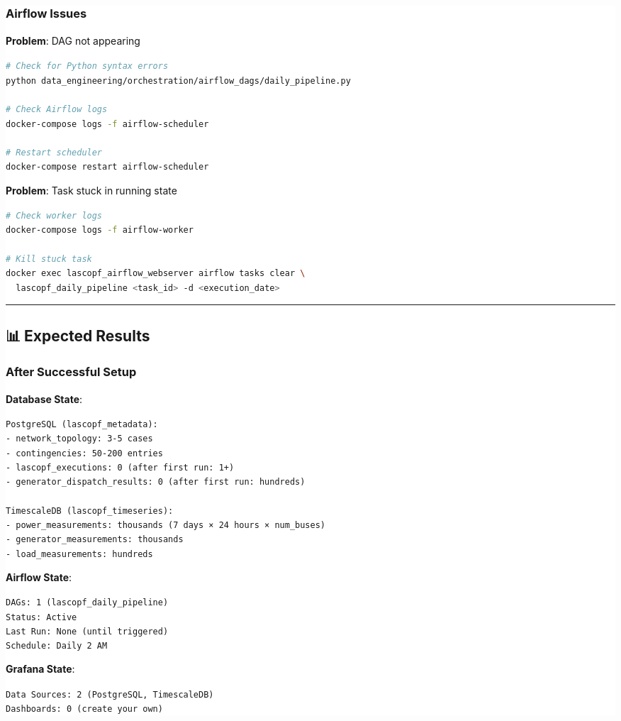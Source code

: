 ### Airflow Issues

**Problem**: DAG not appearing
```bash
# Check for Python syntax errors
python data_engineering/orchestration/airflow_dags/daily_pipeline.py

# Check Airflow logs
docker-compose logs -f airflow-scheduler

# Restart scheduler
docker-compose restart airflow-scheduler
```

**Problem**: Task stuck in running state
```bash
# Check worker logs
docker-compose logs -f airflow-worker

# Kill stuck task
docker exec lascopf_airflow_webserver airflow tasks clear \
  lascopf_daily_pipeline <task_id> -d <execution_date>
```

---

## 📊 Expected Results

### After Successful Setup

**Database State**:
```
PostgreSQL (lascopf_metadata):
- network_topology: 3-5 cases
- contingencies: 50-200 entries
- lascopf_executions: 0 (after first run: 1+)
- generator_dispatch_results: 0 (after first run: hundreds)

TimescaleDB (lascopf_timeseries):
- power_measurements: thousands (7 days × 24 hours × num_buses)
- generator_measurements: thousands
- load_measurements: hundreds
```

**Airflow State**:
```
DAGs: 1 (lascopf_daily_pipeline)
Status: Active
Last Run: None (until triggered)
Schedule: Daily 2 AM
```

**Grafana State**:
```
Data Sources: 2 (PostgreSQL, TimescaleDB)
Dashboards: 0 (create your own)
```
